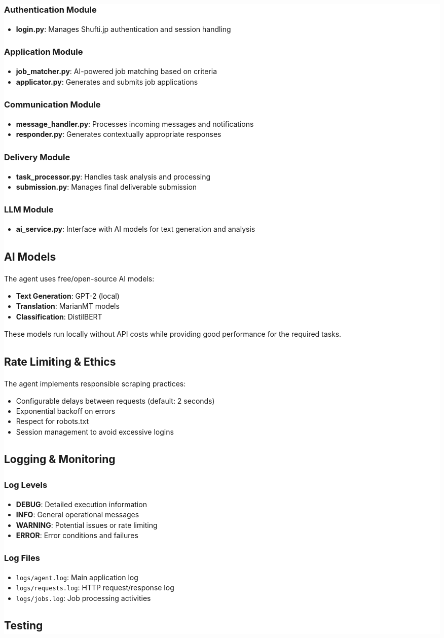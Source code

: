 ### Authentication Module
- **login.py**: Manages Shufti.jp authentication and session handling

### Application Module
- **job_matcher.py**: AI-powered job matching based on criteria
- **applicator.py**: Generates and submits job applications

### Communication Module
- **message_handler.py**: Processes incoming messages and notifications
- **responder.py**: Generates contextually appropriate responses

### Delivery Module
- **task_processor.py**: Handles task analysis and processing
- **submission.py**: Manages final deliverable submission

### LLM Module
- **ai_service.py**: Interface with AI models for text generation and analysis

## AI Models

The agent uses free/open-source AI models:
- **Text Generation**: GPT-2 (local)
- **Translation**: MarianMT models
- **Classification**: DistilBERT

These models run locally without API costs while providing good performance for the required tasks.

## Rate Limiting & Ethics

The agent implements responsible scraping practices:
- Configurable delays between requests (default: 2 seconds)
- Exponential backoff on errors
- Respect for robots.txt
- Session management to avoid excessive logins

## Logging & Monitoring

### Log Levels
- **DEBUG**: Detailed execution information
- **INFO**: General operational messages
- **WARNING**: Potential issues or rate limiting
- **ERROR**: Error conditions and failures

### Log Files
- `logs/agent.log`: Main application log
- `logs/requests.log`: HTTP request/response log
- `logs/jobs.log`: Job processing activities

## Testing
